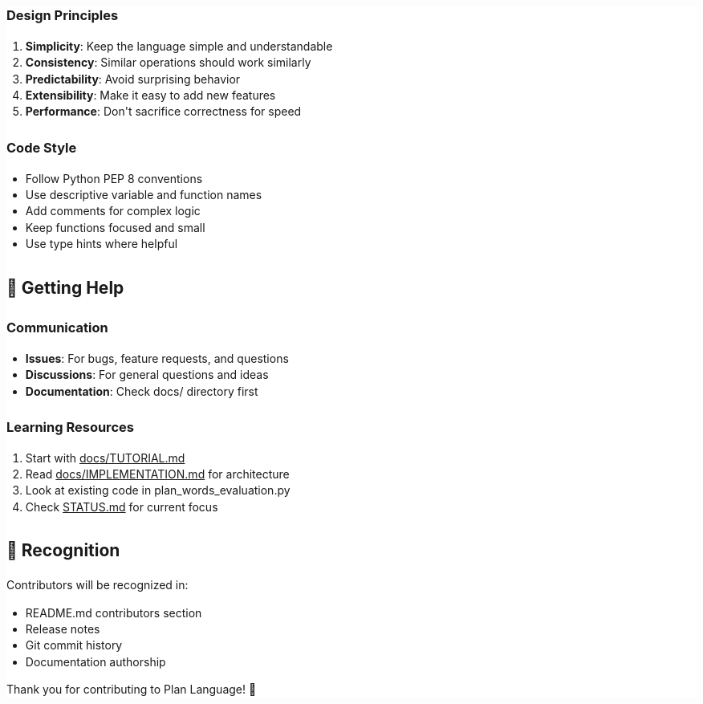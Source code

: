 ### Design Principles

1. **Simplicity**: Keep the language simple and understandable
2. **Consistency**: Similar operations should work similarly
3. **Predictability**: Avoid surprising behavior
4. **Extensibility**: Make it easy to add new features
5. **Performance**: Don't sacrifice correctness for speed

### Code Style

- Follow Python PEP 8 conventions
- Use descriptive variable and function names
- Add comments for complex logic
- Keep functions focused and small
- Use type hints where helpful

## 🤝 Getting Help

### Communication

- **Issues**: For bugs, feature requests, and questions
- **Discussions**: For general questions and ideas
- **Documentation**: Check docs/ directory first

### Learning Resources

1. Start with [docs/TUTORIAL.md](docs/TUTORIAL.md)
2. Read [docs/IMPLEMENTATION.md](docs/IMPLEMENTATION.md) for architecture
3. Look at existing code in plan_words_evaluation.py
4. Check [STATUS.md](STATUS.md) for current focus

## 🎉 Recognition

Contributors will be recognized in:

- README.md contributors section
- Release notes
- Git commit history
- Documentation authorship

Thank you for contributing to Plan Language! 🚀

